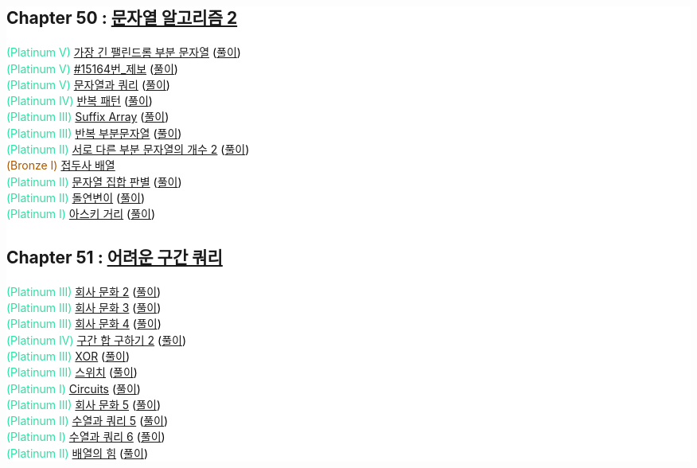 ## Chapter 50 : [문자열 알고리즘 2](https://www.acmicpc.net/step/28)

<span style="color: #27E2A4">(Platinum V)<span style="color: black"> [가장 긴 팰린드롬 부분 문자열](https://www.acmicpc.net/problem/13275) ([풀이](about:blank)) <br>
<span style="color: #27E2A4">(Platinum V)<span style="color: black"> [#15164번_제보](https://www.acmicpc.net/problem/16163) ([풀이](about:blank)) <br>
<span style="color: #27E2A4">(Platinum V)<span style="color: black"> [문자열과 쿼리](https://www.acmicpc.net/problem/13713) ([풀이](about:blank)) <br>
<span style="color: #27E2A4">(Platinum IV)<span style="color: black"> [반복 패턴](https://www.acmicpc.net/problem/16229) ([풀이](about:blank)) <br>
<span style="color: #27E2A4">(Platinum III)<span style="color: black"> [Suffix Array](https://www.acmicpc.net/problem/9428) ([풀이](about:blank)) <br>
<span style="color: #27E2A4">(Platinum III)<span style="color: black"> [반복 부분문자열](https://www.acmicpc.net/problem/1605) ([풀이](about:blank)) <br>
<span style="color: #27E2A4">(Platinum II)<span style="color: black"> [서로 다른 부분 문자열의 개수 2](https://www.acmicpc.net/problem/11479) ([풀이](about:blank)) <br>
<span style="color: #AD5600">(Bronze I)<span style="color: black"> [접두사 배열](https://www.acmicpc.net/problem/11479) <br>
<span style="color: #27E2A4">(Platinum II)<span style="color: black"> [문자열 집합 판별](https://www.acmicpc.net/problem/9250) ([풀이](about:blank)) <br>
<span style="color: #27E2A4">(Platinum II)<span style="color: black"> [돌연변이](https://www.acmicpc.net/problem/10256) ([풀이](about:blank)) <br>
<span style="color: #27E2A4">(Platinum I)<span style="color: black"> [아스키 거리](https://www.acmicpc.net/problem/2809) ([풀이](about:blank)) <br>

## Chapter 51 : [어려운 구간 쿼리](https://www.acmicpc.net/step/30)

<span style="color: #27E2A4">(Platinum III)<span style="color: black"> [회사 문화 2](https://www.acmicpc.net/problem/14268) ([풀이](about:blank)) <br>
<span style="color: #27E2A4">(Platinum III)<span style="color: black"> [회사 문화 3](https://www.acmicpc.net/problem/14287) ([풀이](about:blank)) <br>
<span style="color: #27E2A4">(Platinum III)<span style="color: black"> [회사 문화 4](https://www.acmicpc.net/problem/14288) ([풀이](about:blank)) <br>
<span style="color: #27E2A4">(Platinum IV)<span style="color: black"> [구간 합 구하기 2](https://www.acmicpc.net/problem/10999) ([풀이](about:blank)) <br>
<span style="color: #27E2A4">(Platinum III)<span style="color: black"> [XOR](https://www.acmicpc.net/problem/12844) ([풀이](about:blank)) <br>
<span style="color: #27E2A4">(Platinum III)<span style="color: black"> [스위치](https://www.acmicpc.net/problem/1395) ([풀이](about:blank)) <br>
<span style="color: #27E2A4">(Platinum I)<span style="color: black"> [Circuits](https://www.acmicpc.net/problem/16357) ([풀이](about:blank)) <br>
<span style="color: #27E2A4">(Platinum III)<span style="color: black"> [회사 문화 5](https://www.acmicpc.net/problem/18437) ([풀이](about:blank)) <br>
<span style="color: #27E2A4">(Platinum II)<span style="color: black"> [수열과 쿼리 5](https://www.acmicpc.net/problem/13547) ([풀이](about:blank)) <br>
<span style="color: #27E2A4">(Platinum I)<span style="color: black"> [수열과 쿼리 6](https://www.acmicpc.net/problem/13548) ([풀이](about:blank)) <br>
<span style="color: #27E2A4">(Platinum II)<span style="color: black"> [배열의 힘](https://www.acmicpc.net/problem/8462) ([풀이](about:blank)) <br>
